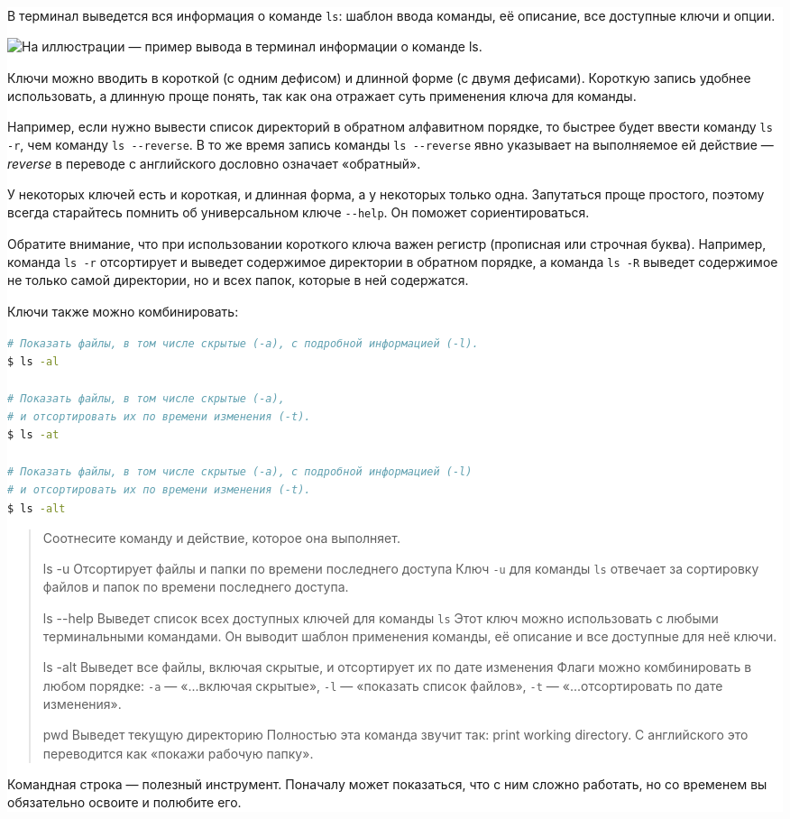 В терминал выведется вся информация о команде `ls`: шаблон ввода команды, её описание, все доступные ключи и опции.

![На иллюстрации — пример вывода в терминал информации о команде ls.](https://pictures.s3.yandex.net/resources/image_1702052964.png)

Ключи можно вводить в короткой (с одним дефисом) и длинной форме (с двумя дефисами). Короткую запись удобнее использовать, а длинную проще понять, так как она отражает суть применения ключа для команды.

Например, если нужно вывести список директорий в обратном алфавитном порядке, то быстрее будет ввести команду `ls -r`, чем команду `ls --reverse`. В то же время запись команды `ls --reverse` явно указывает на выполняемое ей действие — _reverse_ в переводе с английского дословно означает «обратный».

У некоторых ключей есть и короткая, и длинная форма, а у некоторых только одна. Запутаться проще простого, поэтому всегда старайтесь помнить об универсальном ключе `--help`. Он поможет сориентироваться.

Обратите внимание, что при использовании короткого ключа важен регистр (прописная или строчная буква). Например, команда `ls -r` отсортирует и выведет содержимое директории в обратном порядке, а команда `ls -R` выведет содержимое не только самой директории, но и всех папок, которые в ней содержатся.

Ключи также можно комбинировать:

```bash
# Показать файлы, в том числе скрытые (-a), с подробной информацией (-l).
$ ls -al

# Показать файлы, в том числе скрытые (-a), 
# и отсортировать их по времени изменения (-t).
$ ls -at

# Показать файлы, в том числе скрытые (-a), с подробной информацией (-l) 
# и отсортировать их по времени изменения (-t).
$ ls -alt 
```

> Соотнесите команду и действие, которое она выполняет.
> 
> ls -u
> Отсортирует файлы и папки по времени последнего доступа
> Ключ `-u` для команды `ls` отвечает за сортировку файлов и папок по времени последнего доступа.
> 
> ls --help
> Выведет список всех доступных ключей для команды `ls`
> Этот ключ можно использовать с любыми терминальными командами. Он выводит шаблон применения команды, её описание и все доступные для неё ключи.
> 
> ls -alt
> Выведет все файлы, включая скрытые, и отсортирует их по дате изменения
> Флаги можно комбинировать в любом порядке: `-a` — «...включая скрытые», `-l` — «показать список файлов», `-t` — «...отсортировать по дате изменения».
> 
> pwd
> Выведет текущую директорию
> Полностью эта команда звучит так: print working directory. С английского это переводится как «покажи рабочую папку».

Командная строка — полезный инструмент. Поначалу может показаться, что с ним сложно работать, но со временем вы обязательно освоите и полюбите его.